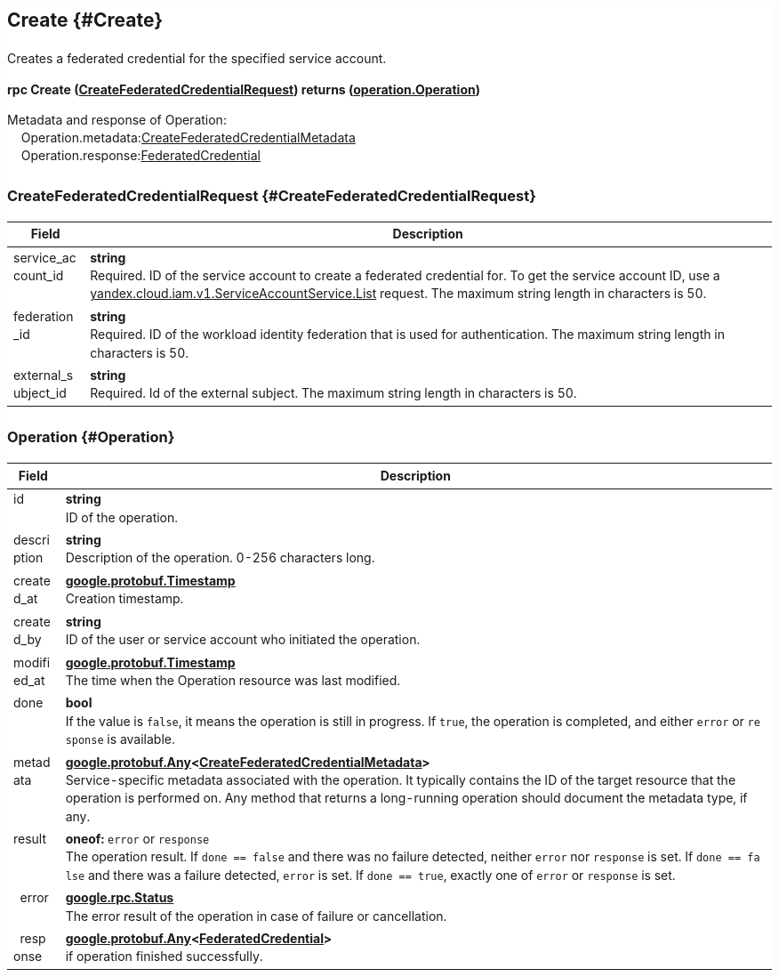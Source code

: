 
## Create {#Create}

Creates a federated credential for the specified service account.

**rpc Create ([CreateFederatedCredentialRequest](#CreateFederatedCredentialRequest)) returns ([operation.Operation](#Operation))**

Metadata and response of Operation:<br>
	&nbsp;&nbsp;&nbsp;&nbsp;Operation.metadata:[CreateFederatedCredentialMetadata](#CreateFederatedCredentialMetadata)<br>
	&nbsp;&nbsp;&nbsp;&nbsp;Operation.response:[FederatedCredential](#FederatedCredential2)<br>

### CreateFederatedCredentialRequest {#CreateFederatedCredentialRequest}

Field | Description
--- | ---
service_account_id | **string**<br>Required. ID of the service account to create a federated credential for. To get the service account ID, use a [yandex.cloud.iam.v1.ServiceAccountService.List](/docs/iam/api-ref/grpc/service_account_service#List) request. The maximum string length in characters is 50.
federation_id | **string**<br>Required. ID of the workload identity federation that is used for authentication. The maximum string length in characters is 50.
external_subject_id | **string**<br>Required. Id of the external subject. The maximum string length in characters is 50.


### Operation {#Operation}

Field | Description
--- | ---
id | **string**<br>ID of the operation. 
description | **string**<br>Description of the operation. 0-256 characters long. 
created_at | **[google.protobuf.Timestamp](https://developers.google.com/protocol-buffers/docs/reference/google.protobuf#timestamp)**<br>Creation timestamp. 
created_by | **string**<br>ID of the user or service account who initiated the operation. 
modified_at | **[google.protobuf.Timestamp](https://developers.google.com/protocol-buffers/docs/reference/google.protobuf#timestamp)**<br>The time when the Operation resource was last modified. 
done | **bool**<br>If the value is `false`, it means the operation is still in progress. If `true`, the operation is completed, and either `error` or `response` is available. 
metadata | **[google.protobuf.Any](https://developers.google.com/protocol-buffers/docs/proto3#any)<[CreateFederatedCredentialMetadata](#CreateFederatedCredentialMetadata)>**<br>Service-specific metadata associated with the operation. It typically contains the ID of the target resource that the operation is performed on. Any method that returns a long-running operation should document the metadata type, if any. 
result | **oneof:** `error` or `response`<br>The operation result. If `done == false` and there was no failure detected, neither `error` nor `response` is set. If `done == false` and there was a failure detected, `error` is set. If `done == true`, exactly one of `error` or `response` is set.
&nbsp;&nbsp;error | **[google.rpc.Status](https://cloud.google.com/tasks/docs/reference/rpc/google.rpc#status)**<br>The error result of the operation in case of failure or cancellation. 
&nbsp;&nbsp;response | **[google.protobuf.Any](https://developers.google.com/protocol-buffers/docs/proto3#any)<[FederatedCredential](#FederatedCredential2)>**<br>if operation finished successfully. 
